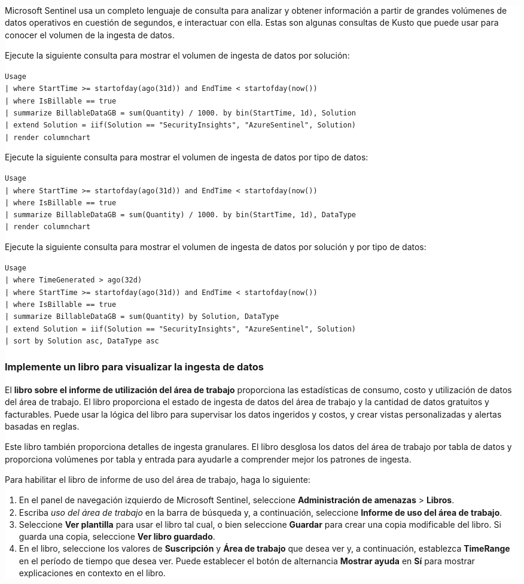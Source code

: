 Microsoft Sentinel usa un completo lenguaje de consulta para analizar y obtener información a partir de grandes volúmenes de datos operativos en cuestión de segundos, e interactuar con ella. Estas son algunas consultas de Kusto que puede usar para conocer el volumen de la ingesta de datos.

Ejecute la siguiente consulta para mostrar el volumen de ingesta de datos por solución:

```kusto
Usage
| where StartTime >= startofday(ago(31d)) and EndTime < startofday(now())
| where IsBillable == true
| summarize BillableDataGB = sum(Quantity) / 1000. by bin(StartTime, 1d), Solution
| extend Solution = iif(Solution == "SecurityInsights", "AzureSentinel", Solution)
| render columnchart
```

Ejecute la siguiente consulta para mostrar el volumen de ingesta de datos por tipo de datos:

```kusto
Usage
| where StartTime >= startofday(ago(31d)) and EndTime < startofday(now())
| where IsBillable == true
| summarize BillableDataGB = sum(Quantity) / 1000. by bin(StartTime, 1d), DataType
| render columnchart
```

Ejecute la siguiente consulta para mostrar el volumen de ingesta de datos por solución y por tipo de datos:

```kusto
Usage
| where TimeGenerated > ago(32d)
| where StartTime >= startofday(ago(31d)) and EndTime < startofday(now())
| where IsBillable == true
| summarize BillableDataGB = sum(Quantity) by Solution, DataType
| extend Solution = iif(Solution == "SecurityInsights", "AzureSentinel", Solution)
| sort by Solution asc, DataType asc
```

### <a name="deploy-a-workbook-to-visualize-data-ingestion"></a>Implemente un libro para visualizar la ingesta de datos

El **libro sobre el informe de utilización del área de trabajo** proporciona las estadísticas de consumo, costo y utilización de datos del área de trabajo. El libro proporciona el estado de ingesta de datos del área de trabajo y la cantidad de datos gratuitos y facturables. Puede usar la lógica del libro para supervisar los datos ingeridos y costos, y crear vistas personalizadas y alertas basadas en reglas.

Este libro también proporciona detalles de ingesta granulares. El libro desglosa los datos del área de trabajo por tabla de datos y proporciona volúmenes por tabla y entrada para ayudarle a comprender mejor los patrones de ingesta.

Para habilitar el libro de informe de uso del área de trabajo, haga lo siguiente:

1. En el panel de navegación izquierdo de Microsoft Sentinel, seleccione **Administración de amenazas** > **Libros**.
1. Escriba *uso del área de trabajo* en la barra de búsqueda y, a continuación, seleccione **Informe de uso del área de trabajo**.
1. Seleccione **Ver plantilla** para usar el libro tal cual, o bien seleccione **Guardar** para crear una copia modificable del libro. Si guarda una copia, seleccione **Ver libro guardado**.
1. En el libro, seleccione los valores de **Suscripción** y **Área de trabajo** que desea ver y, a continuación, establezca **TimeRange** en el período de tiempo que desea ver. Puede establecer el botón de alternancia **Mostrar ayuda** en **Sí** para mostrar explicaciones en contexto en el libro.
